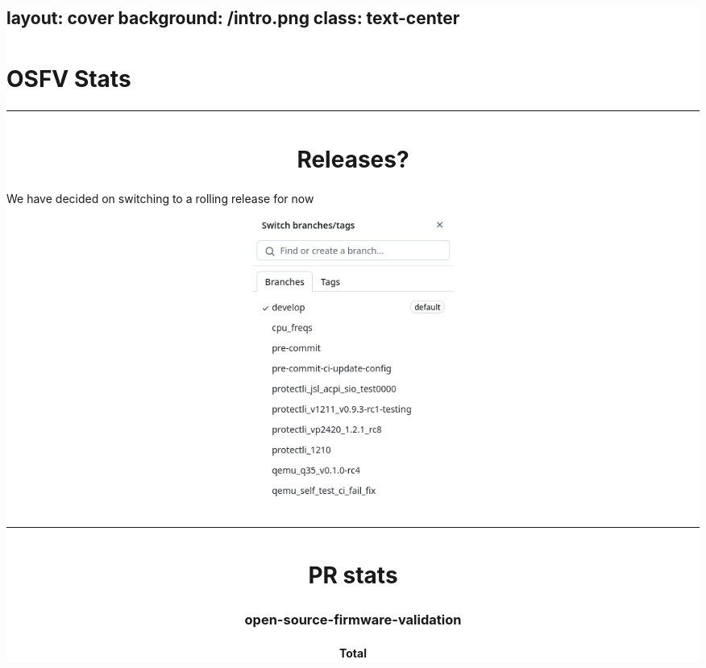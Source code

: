 layout: cover
background: /intro.png
class: text-center
---

# OSFV Stats

---

# <center> Releases? </center>

We have decided on switching to a rolling release for now

<center><img src="../../img/dug_10/osfv-status/main-branch.png" width=250/></center>



---

# <center> PR stats </center>
### <center> open-source-firmware-validation </center>
#### <center> Total </center>

<center>